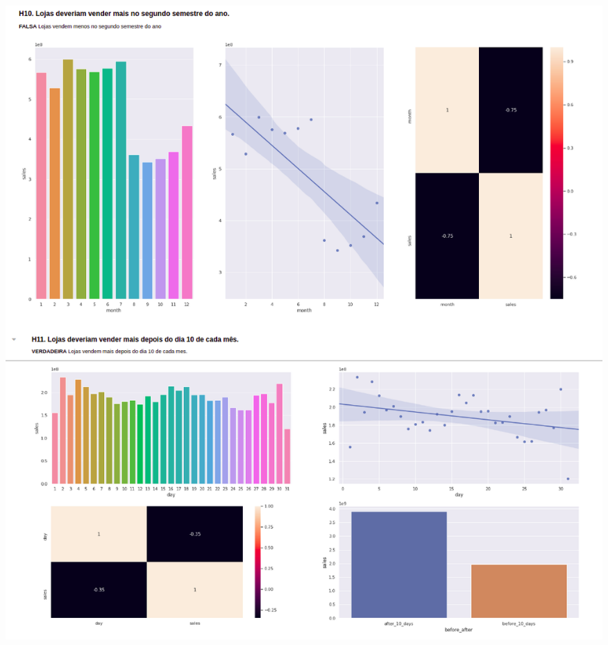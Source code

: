 <img src="https://github.com/leomacedo86/Rossmann_Store_Sales_Prediction/blob/main/Images/H10.png" alt="image" width="2000">

<img src="https://github.com/leomacedo86/Rossmann_Store_Sales_Prediction/blob/main/Images/H11.png" alt="image" width="2000">
